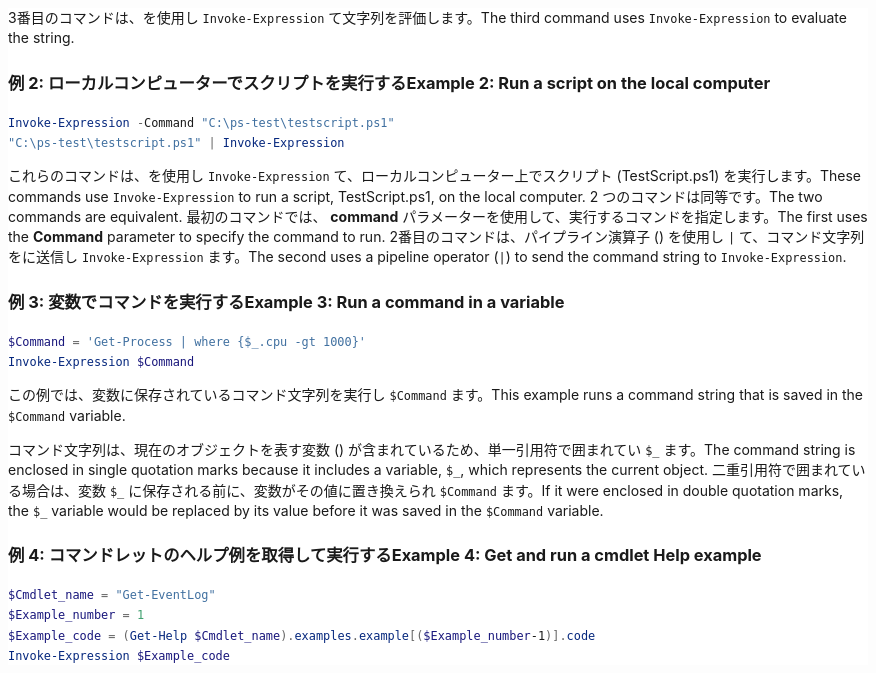 <span data-ttu-id="2ffd7-122">3番目のコマンドは、を使用し `Invoke-Expression` て文字列を評価します。</span><span class="sxs-lookup"><span data-stu-id="2ffd7-122">The third command uses `Invoke-Expression` to evaluate the string.</span></span>

### <span data-ttu-id="2ffd7-123">例 2: ローカルコンピューターでスクリプトを実行する</span><span class="sxs-lookup"><span data-stu-id="2ffd7-123">Example 2: Run a script on the local computer</span></span>

```powershell
Invoke-Expression -Command "C:\ps-test\testscript.ps1"
"C:\ps-test\testscript.ps1" | Invoke-Expression
```

<span data-ttu-id="2ffd7-124">これらのコマンドは、を使用し `Invoke-Expression` て、ローカルコンピューター上でスクリプト (TestScript.ps1) を実行します。</span><span class="sxs-lookup"><span data-stu-id="2ffd7-124">These commands use `Invoke-Expression` to run a script, TestScript.ps1, on the local computer.</span></span> <span data-ttu-id="2ffd7-125">2 つのコマンドは同等です。</span><span class="sxs-lookup"><span data-stu-id="2ffd7-125">The two commands are equivalent.</span></span> <span data-ttu-id="2ffd7-126">最初のコマンドでは、 **command** パラメーターを使用して、実行するコマンドを指定します。</span><span class="sxs-lookup"><span data-stu-id="2ffd7-126">The first uses the **Command** parameter to specify the command to run.</span></span>
<span data-ttu-id="2ffd7-127">2番目のコマンドは、パイプライン演算子 () を使用し `|` て、コマンド文字列をに送信し `Invoke-Expression` ます。</span><span class="sxs-lookup"><span data-stu-id="2ffd7-127">The second uses a pipeline operator (`|`) to send the command string to `Invoke-Expression`.</span></span>

### <span data-ttu-id="2ffd7-128">例 3: 変数でコマンドを実行する</span><span class="sxs-lookup"><span data-stu-id="2ffd7-128">Example 3: Run a command in a variable</span></span>

```powershell
$Command = 'Get-Process | where {$_.cpu -gt 1000}'
Invoke-Expression $Command
```

<span data-ttu-id="2ffd7-129">この例では、変数に保存されているコマンド文字列を実行し `$Command` ます。</span><span class="sxs-lookup"><span data-stu-id="2ffd7-129">This example runs a command string that is saved in the `$Command` variable.</span></span>

<span data-ttu-id="2ffd7-130">コマンド文字列は、現在のオブジェクトを表す変数 () が含まれているため、単一引用符で囲まれてい `$_` ます。</span><span class="sxs-lookup"><span data-stu-id="2ffd7-130">The command string is enclosed in single quotation marks because it includes a variable, `$_`, which represents the current object.</span></span> <span data-ttu-id="2ffd7-131">二重引用符で囲まれている場合は、変数 `$_` に保存される前に、変数がその値に置き換えられ `$Command` ます。</span><span class="sxs-lookup"><span data-stu-id="2ffd7-131">If it were enclosed in double quotation marks, the `$_` variable would be replaced by its value before it was saved in the `$Command` variable.</span></span>

### <span data-ttu-id="2ffd7-132">例 4: コマンドレットのヘルプ例を取得して実行する</span><span class="sxs-lookup"><span data-stu-id="2ffd7-132">Example 4: Get and run a cmdlet Help example</span></span>

```powershell
$Cmdlet_name = "Get-EventLog"
$Example_number = 1
$Example_code = (Get-Help $Cmdlet_name).examples.example[($Example_number-1)].code
Invoke-Expression $Example_code
```
